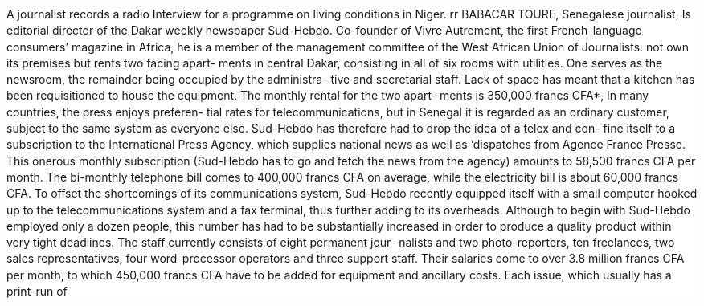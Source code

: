 A journalist records 
a radio Interview for a 
programme on living 
conditions in Niger. 
rr 
BABACAR TOURE, 
Senegalese journalist, Is 
editorial director of the Dakar 
weekly newspaper Sud-Hebdo. 
Co-founder of Vivre Autrement, 
the first French-language 
consumers’ magazine in Africa, 
he is a member of the 
management committee of the 
West African Union of 
Journalists. 
not own its premises but rents two facing apart- 
ments in central Dakar, consisting in all of six 
rooms with utilities. One serves as the newsroom, 
the remainder being occupied by the administra- 
tive and secretarial staff. Lack of space has meant 
that a kitchen has been requisitioned to house the 
equipment. The monthly rental for the two apart- 
ments is 350,000 francs CFA*, 
In many countries, the press enjoys preferen- 
tial rates for telecommunications, but in Senegal 
it is regarded as an ordinary customer, subject to 
the same system as everyone else. Sud-Hebdo has 
therefore had to drop the idea of a telex and con- 
fine itself to a subscription to the International 
Press Agency, which supplies national news as 
well as ‘dispatches from Agence France Presse. 
This onerous monthly subscription (Sud-Hebdo 
has to go and fetch the news from the agency) 
amounts to 58,500 francs CFA per month. The 
bi-monthly telephone bill comes to 400,000 francs 
CFA on average, while the electricity bill is about 
60,000 francs CFA. To offset the shortcomings 
of its communications system, Sud-Hebdo 
recently equipped itself with a small computer 
hooked up to the telecommunications system and 
a fax terminal, thus further adding to its 
overheads. 
Although to begin with Sud-Hebdo employed 
only a dozen people, this number has had to be 
substantially increased in order to produce a 
quality product within very tight deadlines. The 
staff currently consists of eight permanent jour- 
nalists and two photo-reporters, ten freelances, 
two sales representatives, four word-processor 
operators and three support staff. Their salaries 
come to over 3.8 million francs CFA per month, 
to which 450,000 francs CFA have to be added 
for equipment and ancillary costs. 
Each issue, which usually has a print-run of
